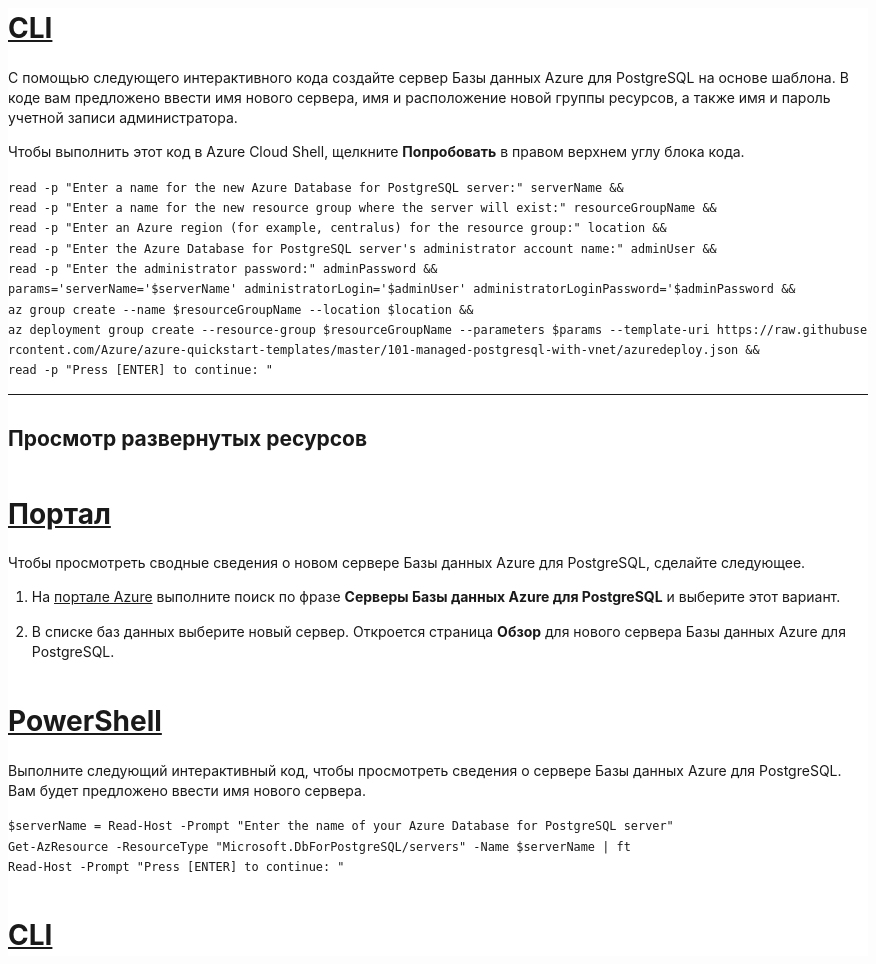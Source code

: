 # <a name="cli"></a>[CLI](#tab/CLI)

С помощью следующего интерактивного кода создайте сервер Базы данных Azure для PostgreSQL на основе шаблона. В коде вам предложено ввести имя нового сервера, имя и расположение новой группы ресурсов, а также имя и пароль учетной записи администратора.

Чтобы выполнить этот код в Azure Cloud Shell, щелкните **Попробовать** в правом верхнем углу блока кода.

```azurecli-interactive
read -p "Enter a name for the new Azure Database for PostgreSQL server:" serverName &&
read -p "Enter a name for the new resource group where the server will exist:" resourceGroupName &&
read -p "Enter an Azure region (for example, centralus) for the resource group:" location &&
read -p "Enter the Azure Database for PostgreSQL server's administrator account name:" adminUser &&
read -p "Enter the administrator password:" adminPassword &&
params='serverName='$serverName' administratorLogin='$adminUser' administratorLoginPassword='$adminPassword &&
az group create --name $resourceGroupName --location $location &&
az deployment group create --resource-group $resourceGroupName --parameters $params --template-uri https://raw.githubusercontent.com/Azure/azure-quickstart-templates/master/101-managed-postgresql-with-vnet/azuredeploy.json &&
read -p "Press [ENTER] to continue: "
```

---

## <a name="review-deployed-resources"></a>Просмотр развернутых ресурсов

# <a name="portal"></a>[Портал](#tab/azure-portal)

Чтобы просмотреть сводные сведения о новом сервере Базы данных Azure для PostgreSQL, сделайте следующее.

1. На [портале Azure](https://portal.azure.com) выполните поиск по фразе **Серверы Базы данных Azure для PostgreSQL** и выберите этот вариант.

2. В списке баз данных выберите новый сервер. Откроется страница **Обзор** для нового сервера Базы данных Azure для PostgreSQL.

# <a name="powershell"></a>[PowerShell](#tab/PowerShell)

Выполните следующий интерактивный код, чтобы просмотреть сведения о сервере Базы данных Azure для PostgreSQL. Вам будет предложено ввести имя нового сервера.

```azurepowershell-interactive
$serverName = Read-Host -Prompt "Enter the name of your Azure Database for PostgreSQL server"
Get-AzResource -ResourceType "Microsoft.DbForPostgreSQL/servers" -Name $serverName | ft
Read-Host -Prompt "Press [ENTER] to continue: "
```

# <a name="cli"></a>[CLI](#tab/CLI)
